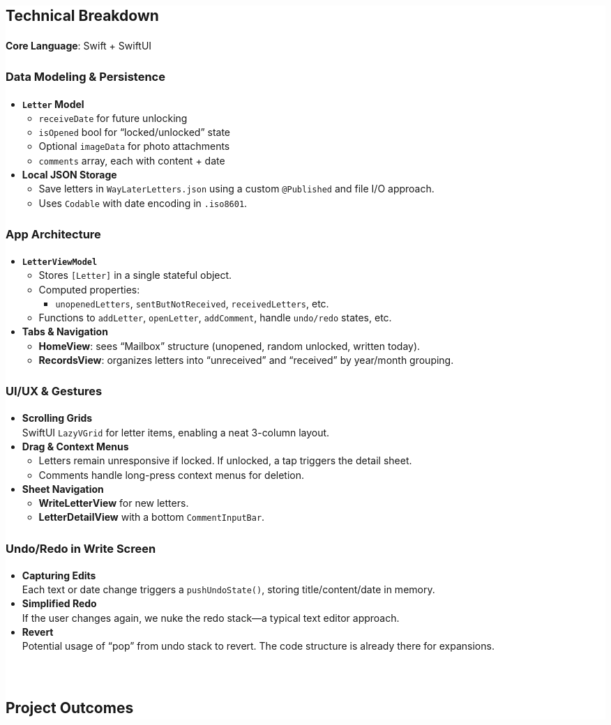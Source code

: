 ## Technical Breakdown

**Core Language**: Swift + SwiftUI

### Data Modeling & Persistence

- **`Letter` Model**
  - `receiveDate` for future unlocking
  - `isOpened` bool for “locked/unlocked” state
  - Optional `imageData` for photo attachments
  - `comments` array, each with content + date
- **Local JSON Storage**
  - Save letters in `WayLaterLetters.json` using a custom `@Published` and file I/O approach.
  - Uses `Codable` with date encoding in `.iso8601`.

### App Architecture

- **`LetterViewModel`**
  - Stores `[Letter]` in a single stateful object.
  - Computed properties:
    - `unopenedLetters`, `sentButNotReceived`, `receivedLetters`, etc.
  - Functions to `addLetter`, `openLetter`, `addComment`, handle `undo/redo` states, etc.
- **Tabs & Navigation**
  - **HomeView**: sees “Mailbox” structure (unopened, random unlocked, written today).
  - **RecordsView**: organizes letters into “unreceived” and “received” by year/month grouping.

### UI/UX & Gestures

- **Scrolling Grids**  
  SwiftUI `LazyVGrid` for letter items, enabling a neat 3-column layout.
- **Drag & Context Menus**
  - Letters remain unresponsive if locked. If unlocked, a tap triggers the detail sheet.
  - Comments handle long-press context menus for deletion.
- **Sheet Navigation**
  - **WriteLetterView** for new letters.
  - **LetterDetailView** with a bottom `CommentInputBar`.

### Undo/Redo in Write Screen

- **Capturing Edits**  
  Each text or date change triggers a `pushUndoState()`, storing title/content/date in memory.
- **Simplified Redo**  
  If the user changes again, we nuke the redo stack—a typical text editor approach.
- **Revert**  
  Potential usage of “pop” from undo stack to revert. The code structure is already there for expansions.

<br>

## Project Outcomes
